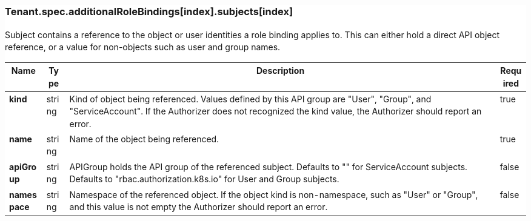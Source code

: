 
### Tenant.spec.additionalRoleBindings[index].subjects[index]



Subject contains a reference to the object or user identities a role binding applies to.  This can either hold a direct API object reference, or a value for non-objects such as user and group names.

<table>
    <thead>
        <tr>
            <th>Name</th>
            <th>Type</th>
            <th>Description</th>
            <th>Required</th>
        </tr>
    </thead>
    <tbody><tr>
        <td><b>kind</b></td>
        <td>string</td>
        <td>
          Kind of object being referenced. Values defined by this API group are "User", "Group", and "ServiceAccount". If the Authorizer does not recognized the kind value, the Authorizer should report an error.<br/>
        </td>
        <td>true</td>
      </tr><tr>
        <td><b>name</b></td>
        <td>string</td>
        <td>
          Name of the object being referenced.<br/>
        </td>
        <td>true</td>
      </tr><tr>
        <td><b>apiGroup</b></td>
        <td>string</td>
        <td>
          APIGroup holds the API group of the referenced subject. Defaults to "" for ServiceAccount subjects. Defaults to "rbac.authorization.k8s.io" for User and Group subjects.<br/>
        </td>
        <td>false</td>
      </tr><tr>
        <td><b>namespace</b></td>
        <td>string</td>
        <td>
          Namespace of the referenced object.  If the object kind is non-namespace, such as "User" or "Group", and this value is not empty the Authorizer should report an error.<br/>
        </td>
        <td>false</td>
      </tr></tbody>
</table>
